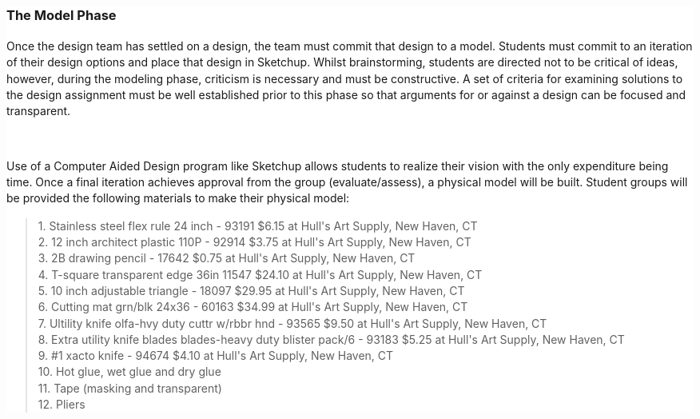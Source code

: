 <h3>
The Model Phase
</h3>
<p>
Once the design team has settled on a design, the team must commit that design to a model. Students must commit to an iteration of their design options and place that design in Sketchup. Whilst brainstorming, students are directed not to be critical of ideas, however, during the modeling phase, criticism is necessary and must be constructive. A set of criteria for examining solutions to the design assignment must be well established prior to this phase so that arguments for or against a design can be focused and transparent.
</p>
<p>
<img alt="" src="../../../images/2013/3/13.03.05.06.jpg"/>
</p>
<p>
Use of a Computer Aided Design program like Sketchup allows students to realize their vision with the only expenditure being time. Once a final iteration achieves approval from the group (evaluate/assess), a physical model will be built. Student groups will be provided the following materials to make their physical model:
</p>
<blockquote>
<dl>
<dt>
1. Stainless steel flex rule 24 inch - 93191 $6.15 at Hull's Art Supply, New Haven, CT
<dt>
2. 12 inch architect plastic 110P - 92914 $3.75 at Hull's Art Supply, New Haven, CT
<dt>
3. 2B drawing pencil - 17642 $0.75 at Hull's Art Supply, New Haven, CT
<dt>
4. T-square transparent edge 36in 11547 $24.10 at Hull's Art Supply, New Haven, CT
<dt>
5. 10 inch adjustable triangle - 18097 $29.95 at Hull's Art Supply, New Haven, CT
<dt>
6. Cutting mat grn/blk 24x36 - 60163 $34.99 at Hull's Art Supply, New Haven, CT
<dt>
7. Ultility knife olfa-hvy duty cuttr w/rbbr hnd - 93565 $9.50 at Hull's Art Supply, New Haven, CT
<dt>
8. Extra utility knife blades blades-heavy duty blister pack/6 - 93183 $5.25 at Hull's Art Supply, New Haven, CT
<dt>
9. #1 xacto knife - 94674 $4.10 at Hull's Art Supply, New Haven, CT
<dt>
10. Hot glue, wet glue and dry glue
<dt>
11. Tape (masking and transparent)
<dt>
12. Pliers
</dt>
</dt>
</dt>
</dt>
</dt>
</dt>
</dt>
</dt>
</dt>
</dt>
</dt>
</dt>
</dl>
</blockquote>
<p>
